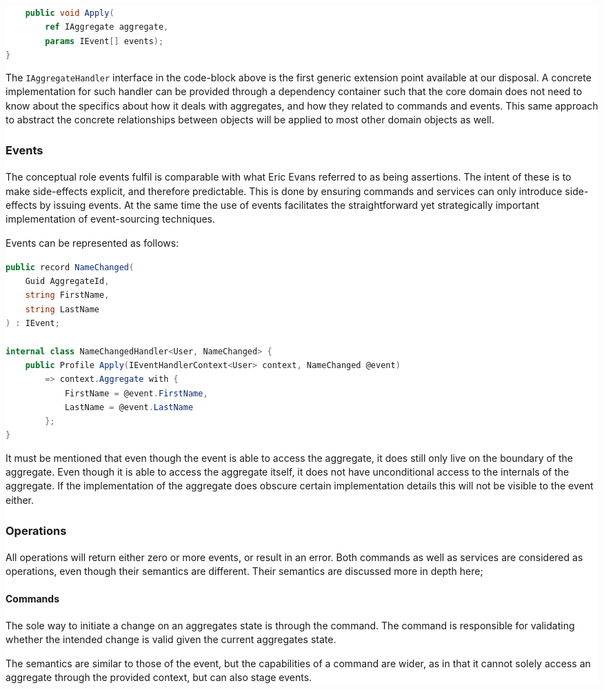 ```csharp
	public void Apply(
		ref IAggregate aggregate, 
		params IEvent[] events);
}
```

The `IAggregateHandler` interface in the code-block above is the first generic extension point available at our disposal. A concrete implementation for such handler can be provided through a dependency container such that the core domain does not need to know about the specifics about how it deals with aggregates, and how they related to commands and events. This same approach to abstract the concrete relationships between objects will be applied to most other domain objects as well.

### Events
The conceptual role events fulfil is comparable with what Eric Evans referred to as being assertions. The intent of these is to make side-effects explicit, and therefore predictable. This is done by ensuring commands and services can only introduce side-effects by issuing events. At the same time the use of events facilitates the straightforward yet strategically important implementation of event-sourcing techniques.

Events can be represented as follows:

```csharp
public record NameChanged(
	Guid AggregateId,
	string FirstName,
	string LastName
) : IEvent;

internal class NameChangedHandler<User, NameChanged> {
	public Profile Apply(IEventHandlerContext<User> context, NameChanged @event)
		=> context.Aggregate with {
			FirstName = @event.FirstName,
			LastName = @event.LastName
		};
}
```

It must be mentioned that even though the event is able to access the aggregate, it does still only live on the boundary of the aggregate. Even though it is able to access the aggregate itself, it does not have unconditional access to the internals of the aggregate. If the implementation of the aggregate does obscure certain implementation details this will not be visible to the event either.

### Operations
All operations will return either  zero or more events, or result in an error. Both commands as well as services are considered as operations, even though their semantics are different. Their semantics are discussed more in depth here;

#### Commands
The sole way to initiate a change on an aggregates state is through the command. The command is responsible for validating whether the intended change is valid given the current aggregates state.

The semantics are similar to those of the event, but the capabilities of a command are wider, as in that it cannot solely access an aggregate through the provided context, but can also stage events.
